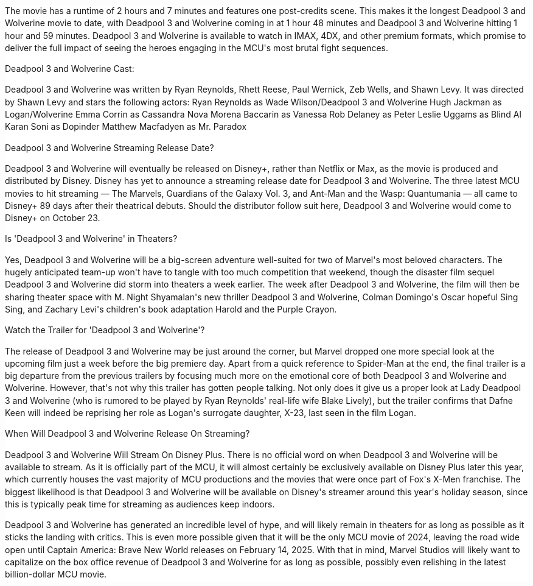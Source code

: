 The movie has a runtime of 2 hours and 7 minutes and features one post-credits scene. This makes it the longest Deadpool 3 and Wolverine movie to date, with Deadpool 3 and Wolverine coming in at 1 hour 48 minutes and Deadpool 3 and Wolverine hitting 1 hour and 59 minutes. Deadpool 3 and Wolverine is available to watch in IMAX, 4DX, and other premium formats, which promise to deliver the full impact of seeing the heroes engaging in the MCU's most brutal fight sequences.

Deadpool 3 and Wolverine Cast:

Deadpool 3 and Wolverine was written by Ryan Reynolds, Rhett Reese, Paul Wernick, Zeb Wells, and Shawn Levy. It was directed by Shawn Levy and stars the following actors: Ryan Reynolds as Wade Wilson/Deadpool 3 and Wolverine Hugh Jackman as Logan/Wolverine Emma Corrin as Cassandra Nova Morena Baccarin as Vanessa Rob Delaney as Peter Leslie Uggams as Blind Al Karan Soni as Dopinder Matthew Macfadyen as Mr. Paradox

Deadpool 3 and Wolverine Streaming Release Date?

Deadpool 3 and Wolverine will eventually be released on Disney+, rather than Netflix or Max, as the movie is produced and distributed by Disney. Disney has yet to announce a streaming release date for Deadpool 3 and Wolverine. The three latest MCU movies to hit streaming — The Marvels, Guardians of the Galaxy Vol. 3, and Ant-Man and the Wasp: Quantumania — all came to Disney+ 89 days after their theatrical debuts. Should the distributor follow suit here, Deadpool 3 and Wolverine would come to Disney+ on October 23.

Is 'Deadpool 3 and Wolverine' in Theaters?

Yes, Deadpool 3 and Wolverine will be a big-screen adventure well-suited for two of Marvel's most beloved characters. The hugely anticipated team-up won't have to tangle with too much competition that weekend, though the disaster film sequel Deadpool 3 and Wolverine did storm into theaters a week earlier. The week after Deadpool 3 and Wolverine, the film will then be sharing theater space with M. Night Shyamalan's new thriller Deadpool 3 and Wolverine, Colman Domingo's Oscar hopeful Sing Sing, and Zachary Levi's children's book adaptation Harold and the Purple Crayon.

Watch the Trailer for 'Deadpool 3 and Wolverine'?

The release of Deadpool 3 and Wolverine may be just around the corner, but Marvel dropped one more special look at the upcoming film just a week before the big premiere day. Apart from a quick reference to Spider-Man at the end, the final trailer is a big departure from the previous trailers by focusing much more on the emotional core of both Deadpool 3 and Wolverine and Wolverine. However, that's not why this trailer has gotten people talking. Not only does it give us a proper look at Lady Deadpool 3 and Wolverine (who is rumored to be played by Ryan Reynolds' real-life wife Blake Lively), but the trailer confirms that Dafne Keen will indeed be reprising her role as Logan's surrogate daughter, X-23, last seen in the film Logan.

When Will Deadpool 3 and Wolverine Release On Streaming?

Deadpool 3 and Wolverine Will Stream On Disney Plus. There is no official word on when Deadpool 3 and Wolverine will be available to stream. As it is officially part of the MCU, it will almost certainly be exclusively available on Disney Plus later this year, which currently houses the vast majority of MCU productions and the movies that were once part of Fox's X-Men franchise. The biggest likelihood is that Deadpool 3 and Wolverine will be available on Disney's streamer around this year's holiday season, since this is typically peak time for streaming as audiences keep indoors.

Deadpool 3 and Wolverine has generated an incredible level of hype, and will likely remain in theaters for as long as possible as it sticks the landing with critics. This is even more possible given that it will be the only MCU movie of 2024, leaving the road wide open until Captain America: Brave New World releases on February 14, 2025. With that in mind, Marvel Studios will likely want to capitalize on the box office revenue of Deadpool 3 and Wolverine for as long as possible, possibly even relishing in the latest billion-dollar MCU movie.
